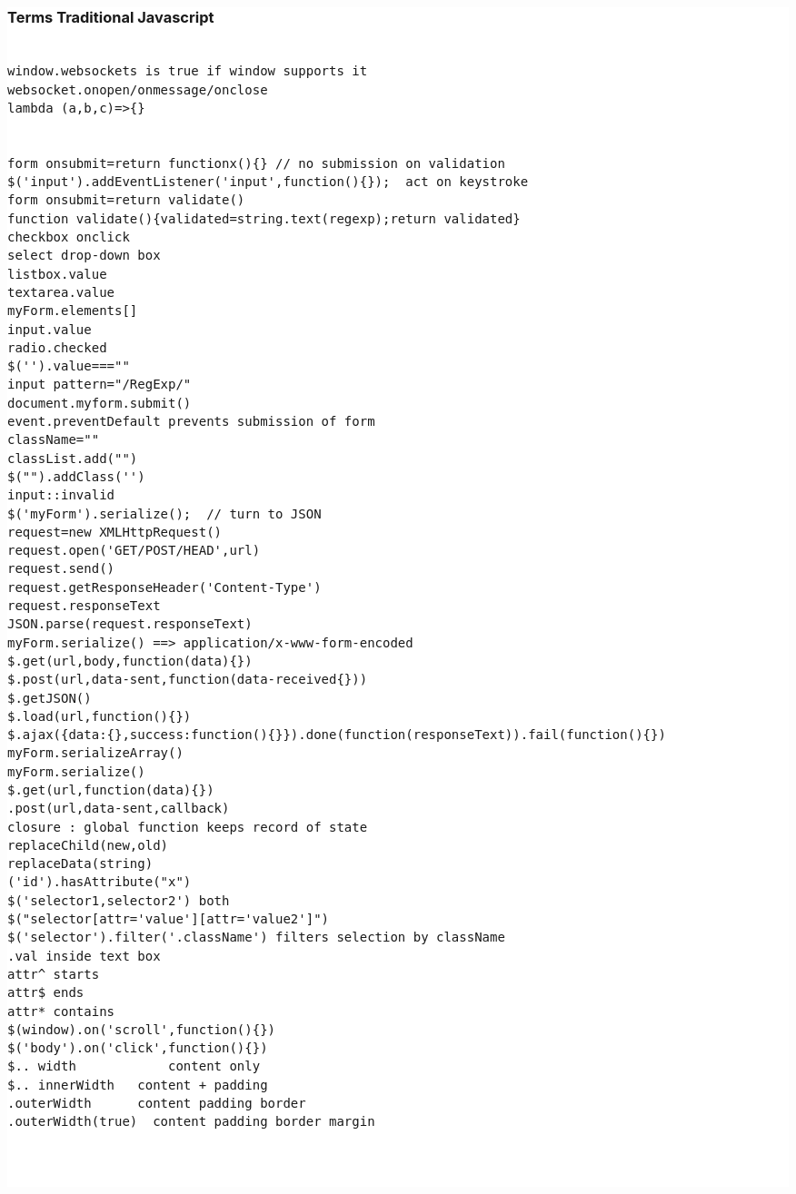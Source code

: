 </pre>

### Terms Traditional Javascript

<pre>

window.websockets is true if window supports it
websocket.onopen/onmessage/onclose
lambda (a,b,c)=>{}


form onsubmit=return functionx(){} // no submission on validation
$('input').addEventListener('input',function(){});  act on keystroke
form onsubmit=return validate()
function validate(){validated=string.text(regexp);return validated}
checkbox onclick
select drop-down box
listbox.value
textarea.value
myForm.elements[]
input.value
radio.checked
$('').value===""
input pattern="/RegExp/"
document.myform.submit()
event.preventDefault prevents submission of form
className=""
classList.add("")
$("").addClass('')
input::invalid
$('myForm').serialize();  // turn to JSON
request=new XMLHttpRequest()
request.open('GET/POST/HEAD',url)
request.send()
request.getResponseHeader('Content-Type')
request.responseText
JSON.parse(request.responseText)
myForm.serialize() ==> application/x-www-form-encoded
$.get(url,body,function(data){})
$.post(url,data-sent,function(data-received{}))
$.getJSON()
$.load(url,function(){})
$.ajax({data:{},success:function(){}}).done(function(responseText)).fail(function(){})
myForm.serializeArray()
myForm.serialize()
$.get(url,function(data){})
.post(url,data-sent,callback)
closure : global function keeps record of state
replaceChild(new,old)
replaceData(string)
('id').hasAttribute("x")
$('selector1,selector2') both
$("selector[attr='value'][attr='value2']")
$('selector').filter('.className') filters selection by className
.val inside text box
attr^ starts
attr$ ends
attr* contains
$(window).on('scroll',function(){})
$('body').on('click',function(){})
$.. width            content only
$.. innerWidth   content + padding
.outerWidth      content padding border
.outerWidth(true)  content padding border margin
